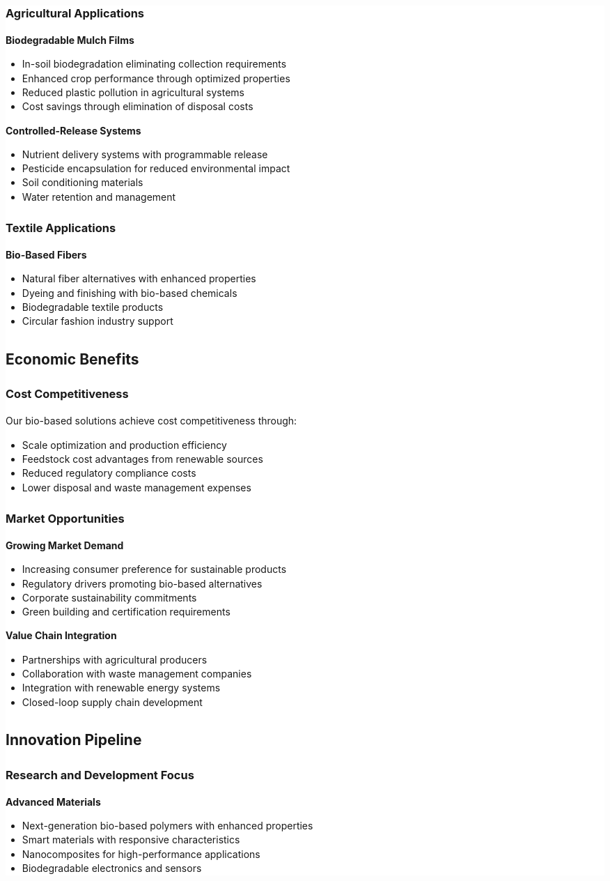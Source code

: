 ### Agricultural Applications

**Biodegradable Mulch Films**
- In-soil biodegradation eliminating collection requirements
- Enhanced crop performance through optimized properties
- Reduced plastic pollution in agricultural systems
- Cost savings through elimination of disposal costs

**Controlled-Release Systems**
- Nutrient delivery systems with programmable release
- Pesticide encapsulation for reduced environmental impact
- Soil conditioning materials
- Water retention and management

### Textile Applications

**Bio-Based Fibers**
- Natural fiber alternatives with enhanced properties
- Dyeing and finishing with bio-based chemicals
- Biodegradable textile products
- Circular fashion industry support

## Economic Benefits

### Cost Competitiveness

Our bio-based solutions achieve cost competitiveness through:
- Scale optimization and production efficiency
- Feedstock cost advantages from renewable sources
- Reduced regulatory compliance costs
- Lower disposal and waste management expenses

### Market Opportunities

**Growing Market Demand**
- Increasing consumer preference for sustainable products
- Regulatory drivers promoting bio-based alternatives
- Corporate sustainability commitments
- Green building and certification requirements

**Value Chain Integration**
- Partnerships with agricultural producers
- Collaboration with waste management companies
- Integration with renewable energy systems
- Closed-loop supply chain development

## Innovation Pipeline

### Research and Development Focus

**Advanced Materials**
- Next-generation bio-based polymers with enhanced properties
- Smart materials with responsive characteristics
- Nanocomposites for high-performance applications
- Biodegradable electronics and sensors
